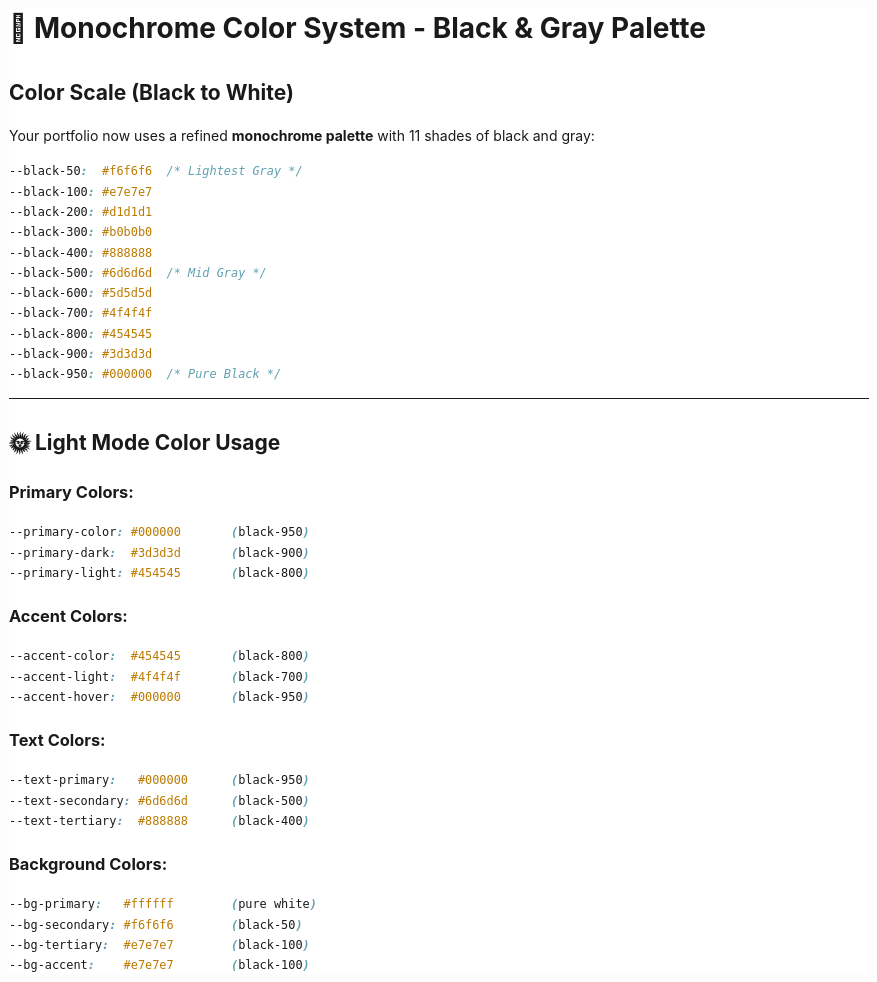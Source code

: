 # 🎨 Monochrome Color System - Black & Gray Palette

## Color Scale (Black to White)

Your portfolio now uses a refined **monochrome palette** with 11 shades of black and gray:

```css
--black-50:  #f6f6f6  /* Lightest Gray */
--black-100: #e7e7e7
--black-200: #d1d1d1
--black-300: #b0b0b0
--black-400: #888888
--black-500: #6d6d6d  /* Mid Gray */
--black-600: #5d5d5d
--black-700: #4f4f4f
--black-800: #454545
--black-900: #3d3d3d
--black-950: #000000  /* Pure Black */
```

---

## 🌞 Light Mode Color Usage

### Primary Colors:
```css
--primary-color: #000000       (black-950)
--primary-dark:  #3d3d3d       (black-900)
--primary-light: #454545       (black-800)
```

### Accent Colors:
```css
--accent-color:  #454545       (black-800)
--accent-light:  #4f4f4f       (black-700)
--accent-hover:  #000000       (black-950)
```

### Text Colors:
```css
--text-primary:   #000000      (black-950)
--text-secondary: #6d6d6d      (black-500)
--text-tertiary:  #888888      (black-400)
```

### Background Colors:
```css
--bg-primary:   #ffffff        (pure white)
--bg-secondary: #f6f6f6        (black-50)
--bg-tertiary:  #e7e7e7        (black-100)
--bg-accent:    #e7e7e7        (black-100)
```
